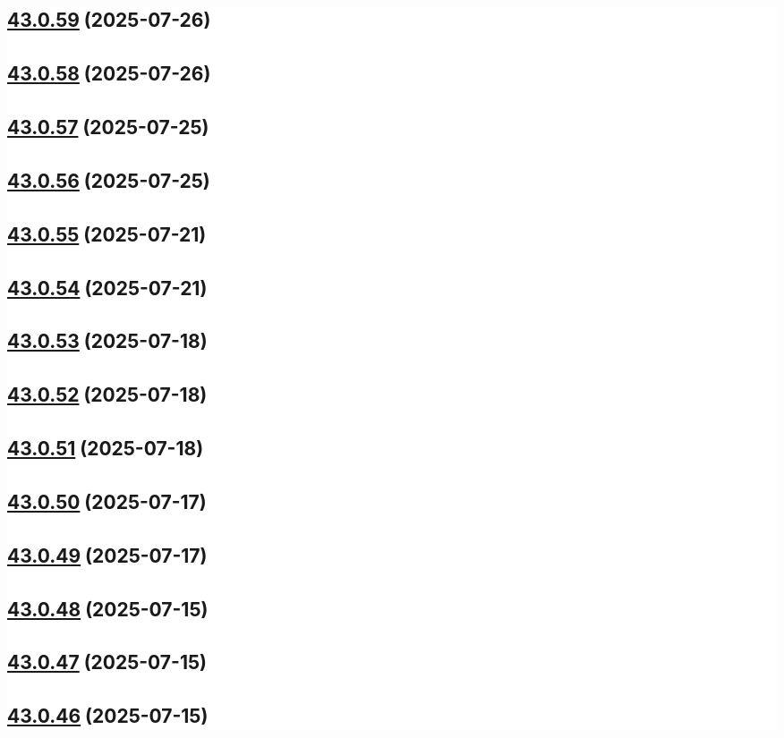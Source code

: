 ## [43.0.59](https://github.com/sprucelabsai-community/calendar-utils/compare/v43.0.58...v43.0.59) (2025-07-26)

## [43.0.58](https://github.com/sprucelabsai-community/calendar-utils/compare/v43.0.57...v43.0.58) (2025-07-26)

## [43.0.57](https://github.com/sprucelabsai-community/calendar-utils/compare/v43.0.56...v43.0.57) (2025-07-25)

## [43.0.56](https://github.com/sprucelabsai-community/calendar-utils/compare/v43.0.55...v43.0.56) (2025-07-25)

## [43.0.55](https://github.com/sprucelabsai-community/calendar-utils/compare/v43.0.54...v43.0.55) (2025-07-21)

## [43.0.54](https://github.com/sprucelabsai-community/calendar-utils/compare/v43.0.53...v43.0.54) (2025-07-21)

## [43.0.53](https://github.com/sprucelabsai-community/calendar-utils/compare/v43.0.52...v43.0.53) (2025-07-18)

## [43.0.52](https://github.com/sprucelabsai-community/calendar-utils/compare/v43.0.51...v43.0.52) (2025-07-18)

## [43.0.51](https://github.com/sprucelabsai-community/calendar-utils/compare/v43.0.50...v43.0.51) (2025-07-18)

## [43.0.50](https://github.com/sprucelabsai-community/calendar-utils/compare/v43.0.49...v43.0.50) (2025-07-17)

## [43.0.49](https://github.com/sprucelabsai-community/calendar-utils/compare/v43.0.48...v43.0.49) (2025-07-17)

## [43.0.48](https://github.com/sprucelabsai-community/calendar-utils/compare/v43.0.47...v43.0.48) (2025-07-15)

## [43.0.47](https://github.com/sprucelabsai-community/calendar-utils/compare/v43.0.46...v43.0.47) (2025-07-15)

## [43.0.46](https://github.com/sprucelabsai-community/calendar-utils/compare/v43.0.45...v43.0.46) (2025-07-15)
